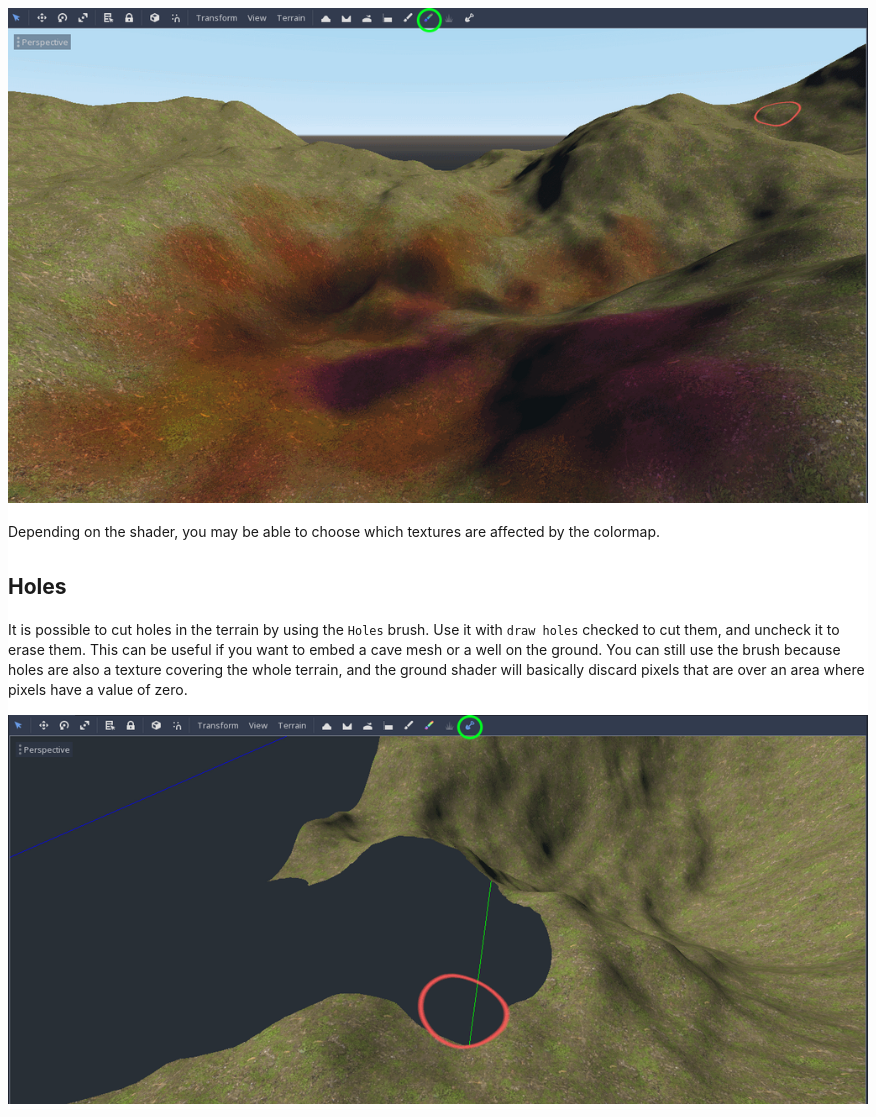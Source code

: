 ![Screenshot with color painting](images/color_painting.png)

Depending on the shader, you may be able to choose which textures are affected by the colormap.


Holes
-------

It is possible to cut holes in the terrain by using the `Holes` brush. Use it with `draw holes` checked to cut them, and uncheck it to erase them. This can be useful if you want to embed a cave mesh or a well on the ground. You can still use the brush because holes are also a texture covering the whole terrain, and the ground shader will basically discard pixels that are over an area where pixels have a value of zero.

![Screenshot with holes](images/hole_painting.png)
